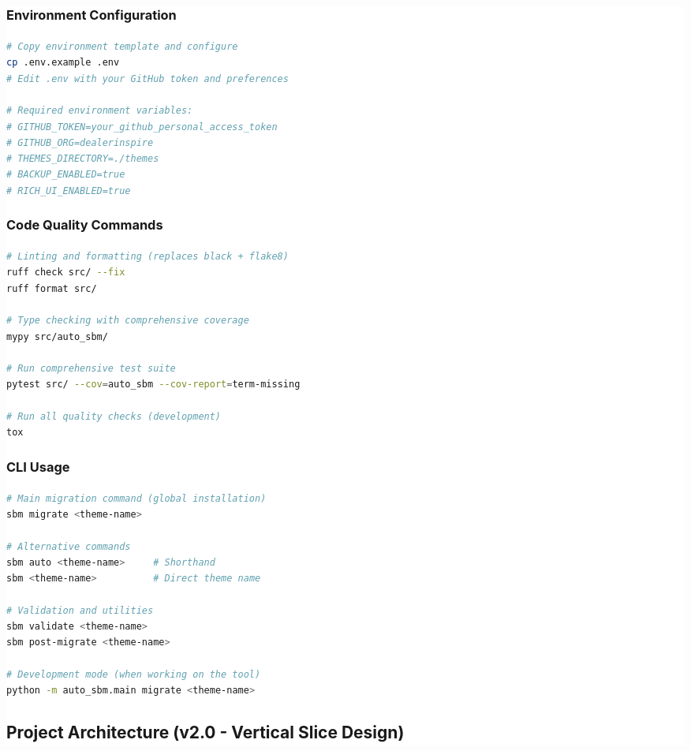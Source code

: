 ### Environment Configuration

```bash
# Copy environment template and configure
cp .env.example .env
# Edit .env with your GitHub token and preferences

# Required environment variables:
# GITHUB_TOKEN=your_github_personal_access_token
# GITHUB_ORG=dealerinspire
# THEMES_DIRECTORY=./themes
# BACKUP_ENABLED=true
# RICH_UI_ENABLED=true
```

### Code Quality Commands

```bash
# Linting and formatting (replaces black + flake8)
ruff check src/ --fix
ruff format src/

# Type checking with comprehensive coverage
mypy src/auto_sbm/

# Run comprehensive test suite
pytest src/ --cov=auto_sbm --cov-report=term-missing

# Run all quality checks (development)
tox
```

### CLI Usage

```bash
# Main migration command (global installation)
sbm migrate <theme-name>

# Alternative commands
sbm auto <theme-name>     # Shorthand
sbm <theme-name>          # Direct theme name

# Validation and utilities
sbm validate <theme-name>
sbm post-migrate <theme-name>

# Development mode (when working on the tool)
python -m auto_sbm.main migrate <theme-name>
```

## Project Architecture (v2.0 - Vertical Slice Design)
